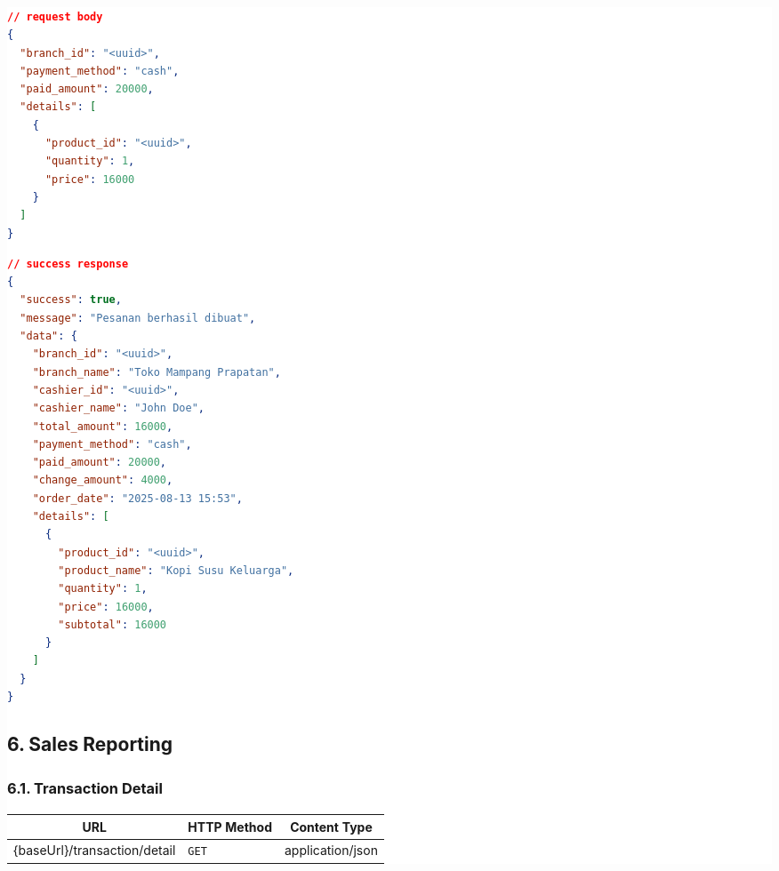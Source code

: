 ```json
// request body
{
  "branch_id": "<uuid>",
  "payment_method": "cash",
  "paid_amount": 20000,
  "details": [
    {
      "product_id": "<uuid>",
      "quantity": 1,
      "price": 16000
    }
  ]
}
```

```json
// success response
{
  "success": true,
  "message": "Pesanan berhasil dibuat",
  "data": {
    "branch_id": "<uuid>",
    "branch_name": "Toko Mampang Prapatan",
    "cashier_id": "<uuid>",
    "cashier_name": "John Doe",
    "total_amount": 16000,
    "payment_method": "cash",
    "paid_amount": 20000,
    "change_amount": 4000,
    "order_date": "2025-08-13 15:53",
    "details": [
      {
        "product_id": "<uuid>",
        "product_name": "Kopi Susu Keluarga",
        "quantity": 1,
        "price": 16000,
        "subtotal": 16000
      }
    ]
  }
}
```

## 6. Sales Reporting

### 6.1. Transaction Detail

| URL                          | HTTP Method | Content Type     |
| ---------------------------- | ----------- | ---------------- |
| {baseUrl}/transaction/detail | `GET`       | application/json |
